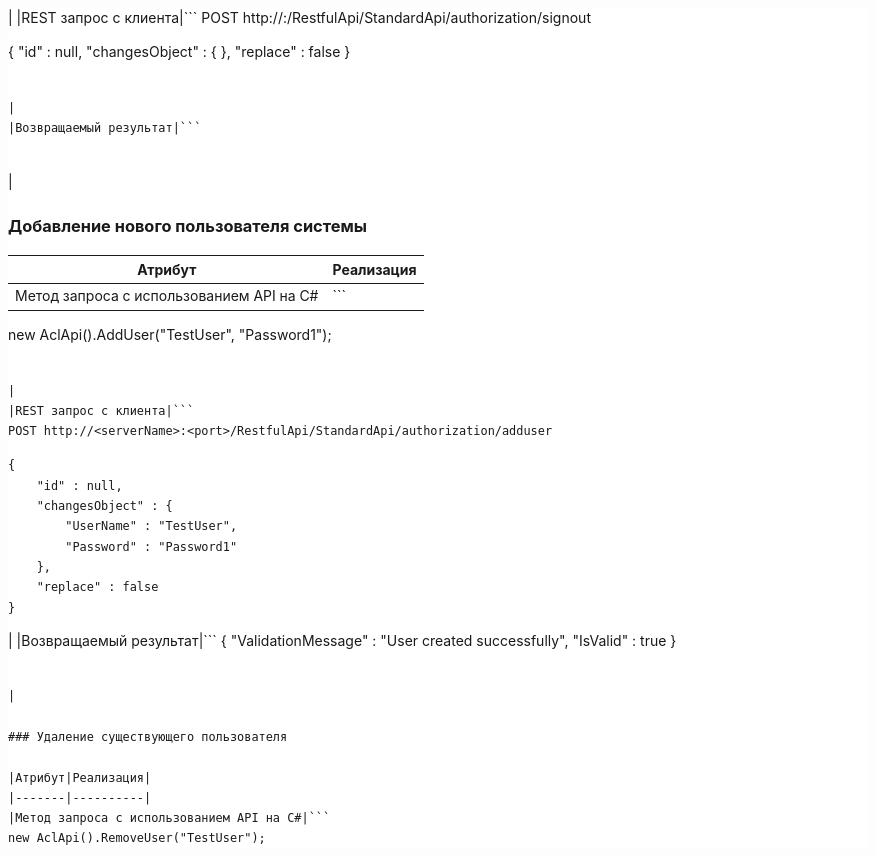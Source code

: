 |
|REST запрос с клиента|```
POST http://<serverName>:<port>/RestfulApi/StandardApi/authorization/signout
```

```
{
    "id" : null,
    "changesObject" : {
     },
    "replace" : false
}
```

|
|Возвращаемый результат|```
 
```

|

### Добавление нового пользователя системы

|Атрибут|Реализация|
|-------|----------|
|Метод запроса с использованием API на C#|```
new AclApi().AddUser("TestUser", "Password1");
```

|
|REST запрос с клиента|```
POST http://<serverName>:<port>/RestfulApi/StandardApi/authorization/adduser
```

```
{
    "id" : null,
    "changesObject" : {
        "UserName" : "TestUser",
        "Password" : "Password1"
    },
    "replace" : false
}
```

|
|Возвращаемый результат|```
{
    "ValidationMessage" : "User created successfully",
    "IsValid" : true
}
```

|

### Удаление существующего пользователя

|Атрибут|Реализация|
|-------|----------|
|Метод запроса с использованием API на C#|```
new AclApi().RemoveUser("TestUser");
```
